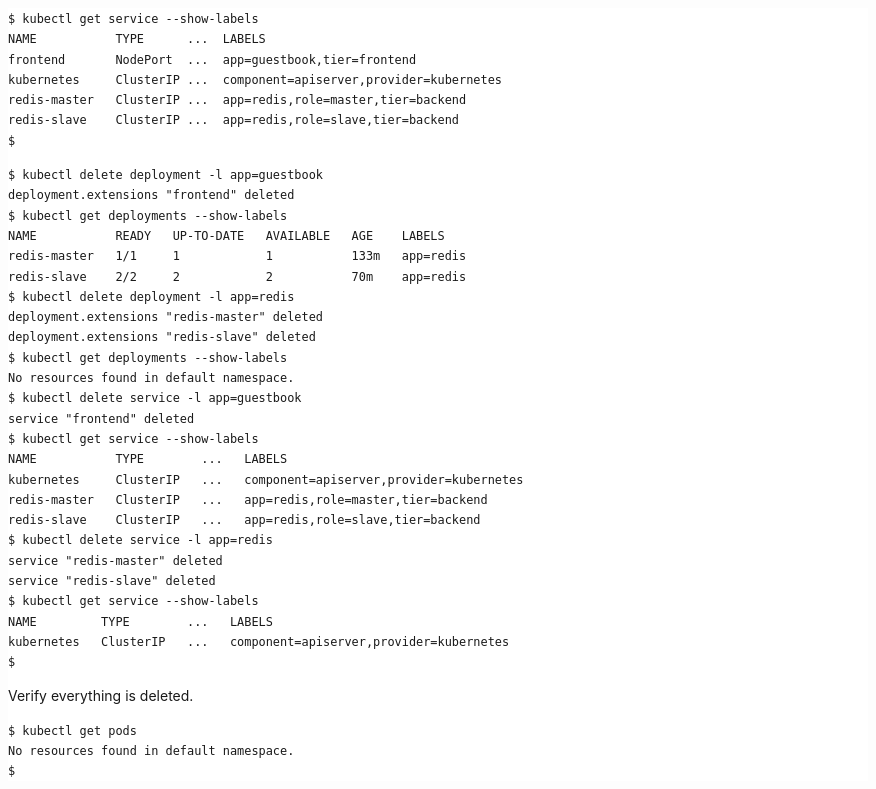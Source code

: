 ```
$ kubectl get service --show-labels
NAME           TYPE      ...  LABELS
frontend       NodePort  ...  app=guestbook,tier=frontend
kubernetes     ClusterIP ...  component=apiserver,provider=kubernetes
redis-master   ClusterIP ...  app=redis,role=master,tier=backend
redis-slave    ClusterIP ...  app=redis,role=slave,tier=backend
$
```

```
$ kubectl delete deployment -l app=guestbook
deployment.extensions "frontend" deleted
$ kubectl get deployments --show-labels
NAME           READY   UP-TO-DATE   AVAILABLE   AGE    LABELS
redis-master   1/1     1            1           133m   app=redis
redis-slave    2/2     2            2           70m    app=redis
$ kubectl delete deployment -l app=redis
deployment.extensions "redis-master" deleted
deployment.extensions "redis-slave" deleted
$ kubectl get deployments --show-labels
No resources found in default namespace.
$ kubectl delete service -l app=guestbook
service "frontend" deleted
$ kubectl get service --show-labels
NAME           TYPE        ...   LABELS
kubernetes     ClusterIP   ...   component=apiserver,provider=kubernetes
redis-master   ClusterIP   ...   app=redis,role=master,tier=backend
redis-slave    ClusterIP   ...   app=redis,role=slave,tier=backend
$ kubectl delete service -l app=redis
service "redis-master" deleted
service "redis-slave" deleted
$ kubectl get service --show-labels
NAME         TYPE        ...   LABELS
kubernetes   ClusterIP   ...   component=apiserver,provider=kubernetes
$
```

Verify everything is deleted.

```
$ kubectl get pods
No resources found in default namespace.
$
```


